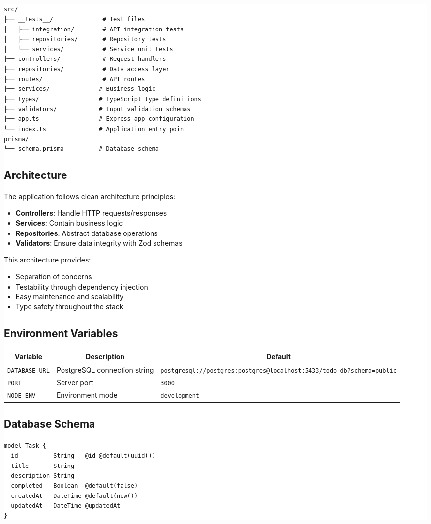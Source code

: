```
src/
├── __tests__/              # Test files
│   ├── integration/        # API integration tests
│   ├── repositories/       # Repository tests
│   └── services/           # Service unit tests
├── controllers/            # Request handlers
├── repositories/           # Data access layer
├── routes/                 # API routes
├── services/              # Business logic
├── types/                 # TypeScript type definitions
├── validators/            # Input validation schemas
├── app.ts                 # Express app configuration
└── index.ts               # Application entry point
prisma/
└── schema.prisma          # Database schema
```

## Architecture

The application follows clean architecture principles:

- **Controllers**: Handle HTTP requests/responses
- **Services**: Contain business logic
- **Repositories**: Abstract database operations
- **Validators**: Ensure data integrity with Zod schemas

This architecture provides:
- Separation of concerns
- Testability through dependency injection
- Easy maintenance and scalability
- Type safety throughout the stack

## Environment Variables

| Variable | Description | Default |
|----------|-------------|---------|
| `DATABASE_URL` | PostgreSQL connection string | `postgresql://postgres:postgres@localhost:5433/todo_db?schema=public` |
| `PORT` | Server port | `3000` |
| `NODE_ENV` | Environment mode | `development` |

## Database Schema

```prisma
model Task {
  id          String   @id @default(uuid())
  title       String
  description String
  completed   Boolean  @default(false)
  createdAt   DateTime @default(now())
  updatedAt   DateTime @updatedAt
}
```
